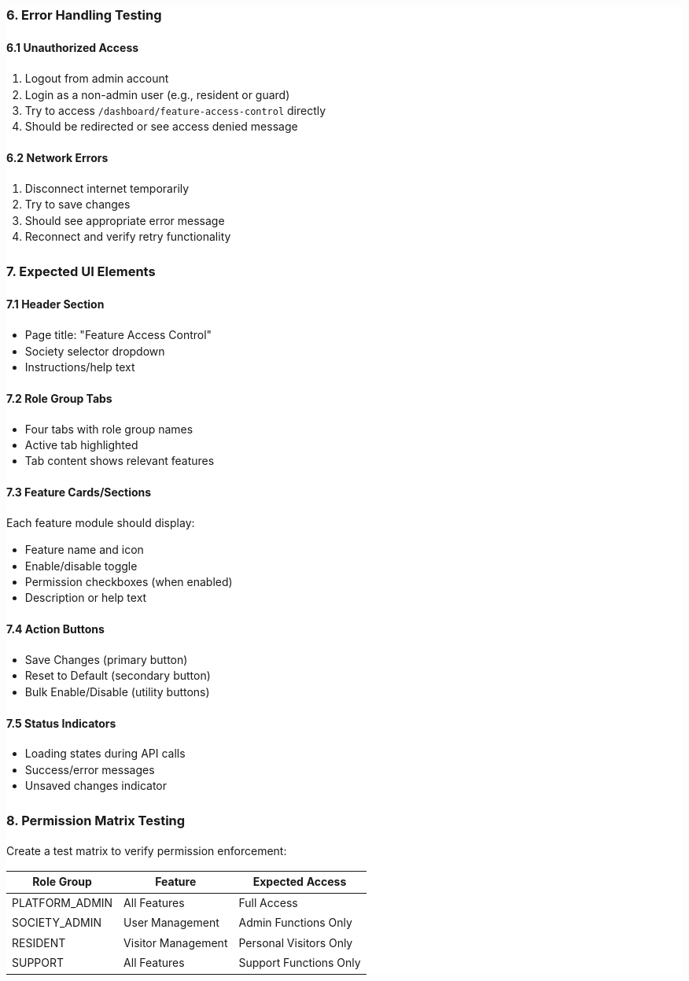 ### 6. Error Handling Testing

#### 6.1 Unauthorized Access
1. Logout from admin account
2. Login as a non-admin user (e.g., resident or guard)
3. Try to access `/dashboard/feature-access-control` directly
4. Should be redirected or see access denied message

#### 6.2 Network Errors
1. Disconnect internet temporarily
2. Try to save changes
3. Should see appropriate error message
4. Reconnect and verify retry functionality

### 7. Expected UI Elements

#### 7.1 Header Section
- Page title: "Feature Access Control"
- Society selector dropdown
- Instructions/help text

#### 7.2 Role Group Tabs
- Four tabs with role group names
- Active tab highlighted
- Tab content shows relevant features

#### 7.3 Feature Cards/Sections
Each feature module should display:
- Feature name and icon
- Enable/disable toggle
- Permission checkboxes (when enabled)
- Description or help text

#### 7.4 Action Buttons
- Save Changes (primary button)
- Reset to Default (secondary button)  
- Bulk Enable/Disable (utility buttons)

#### 7.5 Status Indicators
- Loading states during API calls
- Success/error messages
- Unsaved changes indicator

### 8. Permission Matrix Testing

Create a test matrix to verify permission enforcement:

| Role Group | Feature | Expected Access |
|------------|---------|----------------|
| PLATFORM_ADMIN | All Features | Full Access |
| SOCIETY_ADMIN | User Management | Admin Functions Only |
| RESIDENT | Visitor Management | Personal Visitors Only |
| SUPPORT | All Features | Support Functions Only |
